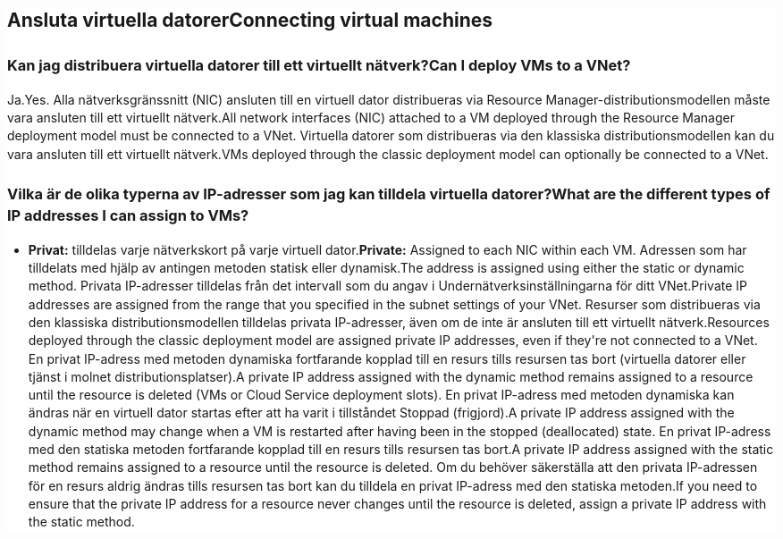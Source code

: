 ## <a name="connecting-virtual-machines"></a><span data-ttu-id="c82e0-228">Ansluta virtuella datorer</span><span class="sxs-lookup"><span data-stu-id="c82e0-228">Connecting virtual machines</span></span>

### <a name="can-i-deploy-vms-to-a-vnet"></a><span data-ttu-id="c82e0-229">Kan jag distribuera virtuella datorer till ett virtuellt nätverk?</span><span class="sxs-lookup"><span data-stu-id="c82e0-229">Can I deploy VMs to a VNet?</span></span>
<span data-ttu-id="c82e0-230">Ja.</span><span class="sxs-lookup"><span data-stu-id="c82e0-230">Yes.</span></span> <span data-ttu-id="c82e0-231">Alla nätverksgränssnitt (NIC) ansluten till en virtuell dator distribueras via Resource Manager-distributionsmodellen måste vara ansluten till ett virtuellt nätverk.</span><span class="sxs-lookup"><span data-stu-id="c82e0-231">All network interfaces (NIC) attached to a VM deployed through the Resource Manager deployment model must be connected to a VNet.</span></span> <span data-ttu-id="c82e0-232">Virtuella datorer som distribueras via den klassiska distributionsmodellen kan du vara ansluten till ett virtuellt nätverk.</span><span class="sxs-lookup"><span data-stu-id="c82e0-232">VMs deployed through the classic deployment model can optionally be connected to a VNet.</span></span>

### <a name="what-are-the-different-types-of-ip-addresses-i-can-assign-to-vms"></a><span data-ttu-id="c82e0-233">Vilka är de olika typerna av IP-adresser som jag kan tilldela virtuella datorer?</span><span class="sxs-lookup"><span data-stu-id="c82e0-233">What are the different types of IP addresses I can assign to VMs?</span></span>
* <span data-ttu-id="c82e0-234">**Privat:** tilldelas varje nätverkskort på varje virtuell dator.</span><span class="sxs-lookup"><span data-stu-id="c82e0-234">**Private:** Assigned to each NIC within each VM.</span></span> <span data-ttu-id="c82e0-235">Adressen som har tilldelats med hjälp av antingen metoden statisk eller dynamisk.</span><span class="sxs-lookup"><span data-stu-id="c82e0-235">The address is assigned using either the static or dynamic method.</span></span> <span data-ttu-id="c82e0-236">Privata IP-adresser tilldelas från det intervall som du angav i Undernätverksinställningarna för ditt VNet.</span><span class="sxs-lookup"><span data-stu-id="c82e0-236">Private IP addresses are assigned from the range that you specified in the subnet settings of your VNet.</span></span> <span data-ttu-id="c82e0-237">Resurser som distribueras via den klassiska distributionsmodellen tilldelas privata IP-adresser, även om de inte är ansluten till ett virtuellt nätverk.</span><span class="sxs-lookup"><span data-stu-id="c82e0-237">Resources deployed through the classic deployment model are assigned private IP addresses, even if they're not connected to a VNet.</span></span> <span data-ttu-id="c82e0-238">En privat IP-adress med metoden dynamiska fortfarande kopplad till en resurs tills resursen tas bort (virtuella datorer eller tjänst i molnet distributionsplatser).</span><span class="sxs-lookup"><span data-stu-id="c82e0-238">A private IP address assigned with the dynamic method remains assigned to a resource until the resource is deleted (VMs or Cloud Service deployment slots).</span></span> <span data-ttu-id="c82e0-239">En privat IP-adress med metoden dynamiska kan ändras när en virtuell dator startas efter att ha varit i tillståndet Stoppad (frigjord).</span><span class="sxs-lookup"><span data-stu-id="c82e0-239">A private IP address assigned with the dynamic method may change when a VM is restarted after having been in the stopped (deallocated) state.</span></span> <span data-ttu-id="c82e0-240">En privat IP-adress med den statiska metoden fortfarande kopplad till en resurs tills resursen tas bort.</span><span class="sxs-lookup"><span data-stu-id="c82e0-240">A private IP address assigned with the static method remains assigned to a resource until the resource is deleted.</span></span> <span data-ttu-id="c82e0-241">Om du behöver säkerställa att den privata IP-adressen för en resurs aldrig ändras tills resursen tas bort kan du tilldela en privat IP-adress med den statiska metoden.</span><span class="sxs-lookup"><span data-stu-id="c82e0-241">If you need to ensure that the private IP address for a resource never changes until the resource is deleted, assign a private IP address with the static method.</span></span>